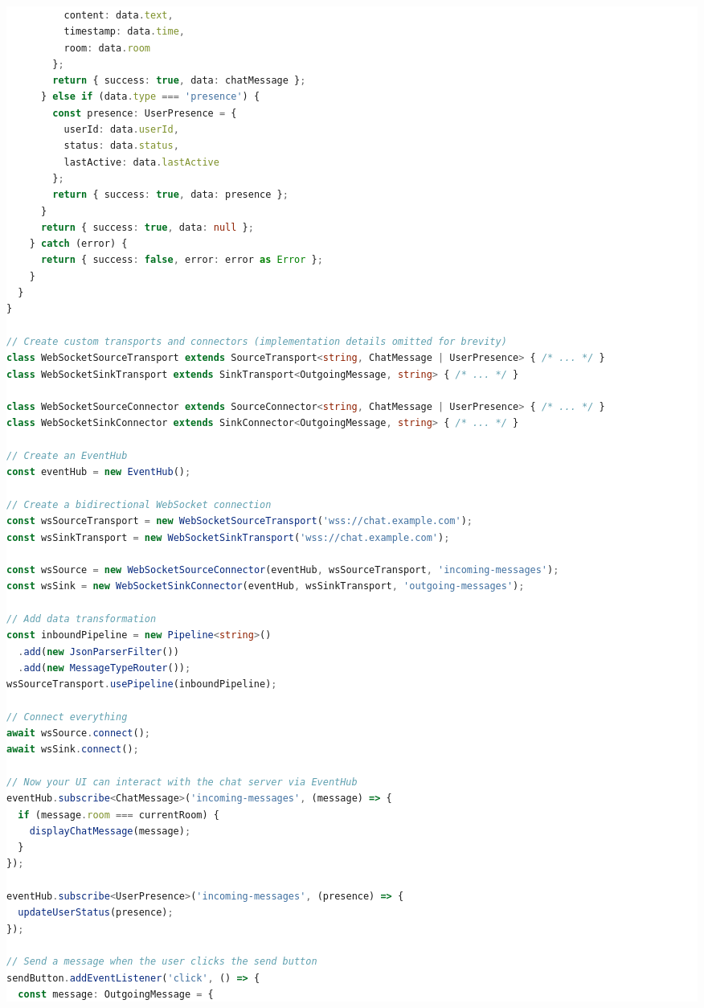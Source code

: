 ```typescript
          content: data.text,
          timestamp: data.time,
          room: data.room
        };
        return { success: true, data: chatMessage };
      } else if (data.type === 'presence') {
        const presence: UserPresence = {
          userId: data.userId,
          status: data.status,
          lastActive: data.lastActive
        };
        return { success: true, data: presence };
      }
      return { success: true, data: null };
    } catch (error) {
      return { success: false, error: error as Error };
    }
  }
}

// Create custom transports and connectors (implementation details omitted for brevity)
class WebSocketSourceTransport extends SourceTransport<string, ChatMessage | UserPresence> { /* ... */ }
class WebSocketSinkTransport extends SinkTransport<OutgoingMessage, string> { /* ... */ }

class WebSocketSourceConnector extends SourceConnector<string, ChatMessage | UserPresence> { /* ... */ }
class WebSocketSinkConnector extends SinkConnector<OutgoingMessage, string> { /* ... */ }

// Create an EventHub
const eventHub = new EventHub();

// Create a bidirectional WebSocket connection
const wsSourceTransport = new WebSocketSourceTransport('wss://chat.example.com');
const wsSinkTransport = new WebSocketSinkTransport('wss://chat.example.com');

const wsSource = new WebSocketSourceConnector(eventHub, wsSourceTransport, 'incoming-messages');
const wsSink = new WebSocketSinkConnector(eventHub, wsSinkTransport, 'outgoing-messages');

// Add data transformation
const inboundPipeline = new Pipeline<string>()
  .add(new JsonParserFilter())
  .add(new MessageTypeRouter());
wsSourceTransport.usePipeline(inboundPipeline);

// Connect everything
await wsSource.connect();
await wsSink.connect();

// Now your UI can interact with the chat server via EventHub
eventHub.subscribe<ChatMessage>('incoming-messages', (message) => {
  if (message.room === currentRoom) {
    displayChatMessage(message);
  }
});

eventHub.subscribe<UserPresence>('incoming-messages', (presence) => {
  updateUserStatus(presence);
});

// Send a message when the user clicks the send button
sendButton.addEventListener('click', () => {
  const message: OutgoingMessage = {
```